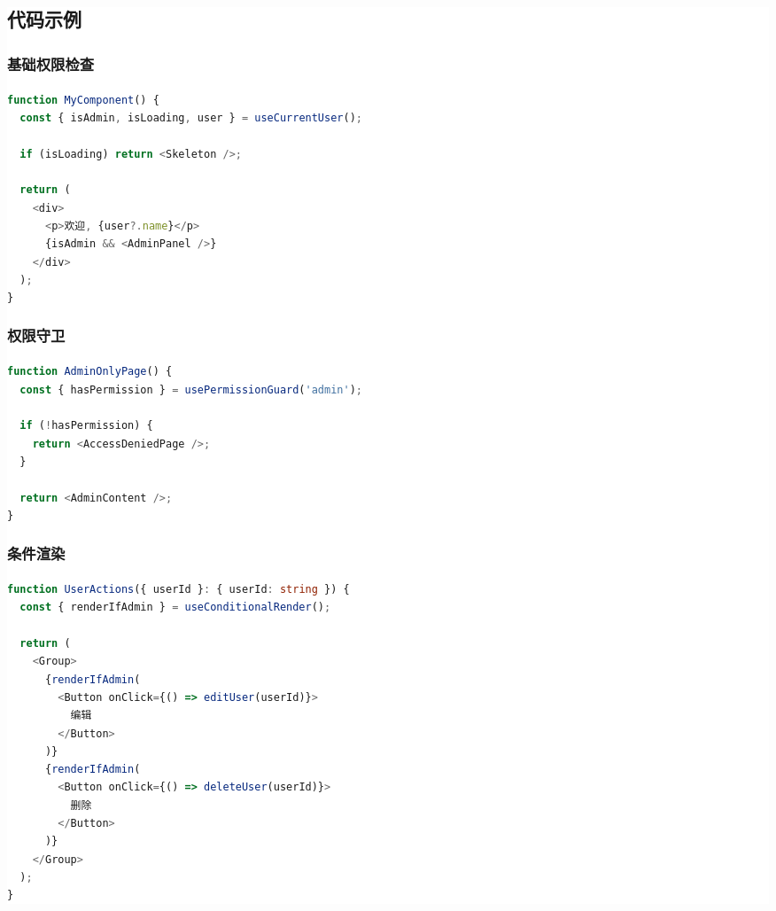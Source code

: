 ## 代码示例

### 基础权限检查
```typescript
function MyComponent() {
  const { isAdmin, isLoading, user } = useCurrentUser();
  
  if (isLoading) return <Skeleton />;
  
  return (
    <div>
      <p>欢迎, {user?.name}</p>
      {isAdmin && <AdminPanel />}
    </div>
  );
}
```

### 权限守卫
```typescript
function AdminOnlyPage() {
  const { hasPermission } = usePermissionGuard('admin');
  
  if (!hasPermission) {
    return <AccessDeniedPage />;
  }
  
  return <AdminContent />;
}
```

### 条件渲染
```typescript
function UserActions({ userId }: { userId: string }) {
  const { renderIfAdmin } = useConditionalRender();
  
  return (
    <Group>
      {renderIfAdmin(
        <Button onClick={() => editUser(userId)}>
          编辑
        </Button>
      )}
      {renderIfAdmin(
        <Button onClick={() => deleteUser(userId)}>
          删除
        </Button>
      )}
    </Group>
  );
}
```
